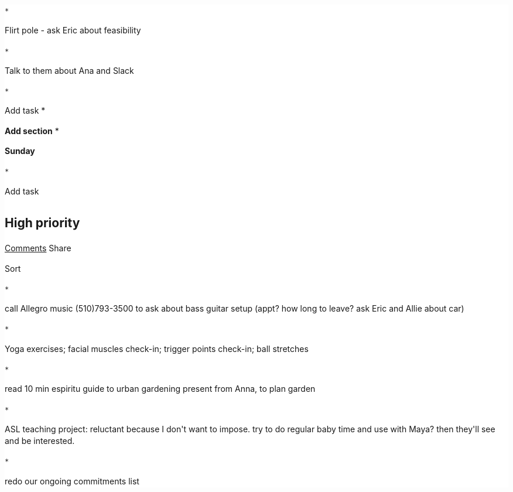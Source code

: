 


	* 

Flirt pole - ask Eric about feasibility




	* 

Talk to them about Ana and Slack

	* 
Add task
* 

**Add section**
* 

**Sunday**


	* 
Add task

## High priority
 [Comments](https://beta.todoist.com/app/project/2236698764/comments) 
Share

Sort

	* 

call Allegro music (510)793-3500 to ask about bass guitar setup (appt? how long to leave? ask Eric and Allie about car)




	* 

Yoga exercises; facial muscles check-in; trigger points check-in; ball stretches




	* 

read 10 min espiritu guide to urban gardening present from Anna, to plan garden




	* 

ASL teaching project: reluctant because I don't want to impose. try to do regular baby time and use with Maya? then they'll see and be interested.




	* 

redo our ongoing commitments list

